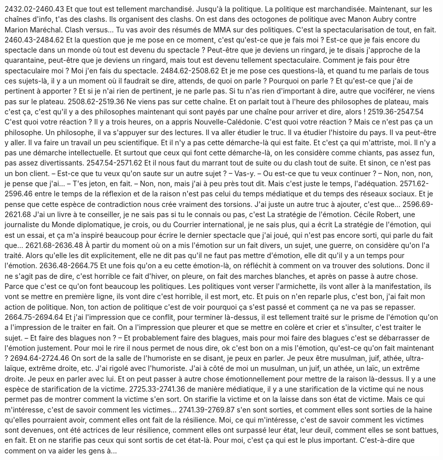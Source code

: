 2432.02-2460.43   Et que tout est tellement marchandisé. Jusqu'à la politique. La politique est marchandisée. Maintenant, sur les chaînes d'info, t'as des clashs. Ils organisent des clashs. On est dans des octogones de politique avec Manon Aubry contre Marion Maréchal. Clash versus... Tu vas avoir des résumés de MMA sur des politiques. C'est la spectacularisation de tout, en fait.
2460.43-2484.62   Et la question que je me pose en ce moment, c'est qu'est-ce que je fais moi ? Est-ce que je fais encore du spectacle dans un monde où tout est devenu du spectacle ? Peut-être que je deviens un ringard, je te disais j'approche de la quarantaine, peut-être que je deviens un ringard, mais tout est devenu tellement spectaculaire. Comment je fais pour être spectaculaire moi ? Moi j'en fais du spectacle.
2484.62-2508.62   Et je me pose ces questions-là, et quand tu me parlais de tous ces sujets-là, il y a un moment où il faudrait se dire, attends, de quoi on parle ? Pourquoi on parle ? Et qu'est-ce que j'ai de pertinent à apporter ? Et si je n'ai rien de pertinent, je ne parle pas. Si tu n'as rien d'important à dire, autre que vociférer, ne viens pas sur le plateau.
2508.62-2519.36   Ne viens pas sur cette chaîne. Et on parlait tout à l'heure des philosophes de plateau, mais c'est ça, c'est qu'il y a des philosophes maintenant qui sont payés par une chaîne pour arriver et dire, alors !
2519.36-2547.54   C'est quoi votre réaction ? Il y a trois heures, on a appris Nouvelle-Calédonie. C'est quoi votre réaction ? Mais ce n'est pas ça un philosophe. Un philosophe, il va s'appuyer sur des lectures. Il va aller étudier le truc. Il va étudier l'histoire du pays. Il va peut-être y aller. Il va faire un travail un peu scientifique. Et il n'y a pas cette démarche-là qui est faite. Et c'est ça qui m'attriste, moi. Il n'y a pas une démarche intellectuelle. Et surtout que ceux qui font cette démarche-là, on les considère comme chiants, pas assez fun, pas assez divertissants.
2547.54-2571.62   Et il nous faut du marrant tout de suite ou du clash tout de suite. Et sinon, ce n'est pas un bon client. – Est-ce que tu veux qu'on saute sur un autre sujet ? – Vas-y. – Ou est-ce que tu veux continuer ? – Non, non, non, je pense que j'ai… – T'es jeton, en fait. – Non, non, mais j'ai à peu près tout dit. Mais c'est juste le temps, l'adéquation.
2571.62-2596.46   entre le temps de la réflexion et de la raison n'est pas celui du temps médiatique et du temps des réseaux sociaux. Et je pense que cette espèce de contradiction nous crée vraiment des torsions. J'ai juste un autre truc à ajouter, c'est que...
2596.69-2621.68   J'ai un livre à te conseiller, je ne sais pas si tu le connais ou pas, c'est La stratégie de l'émotion. Cécile Robert, une journaliste du Monde diplomatique, je crois, ou du Courrier international, je ne sais plus, qui a écrit La stratégie de l'émotion, qui est un essai, et ça m'a inspiré beaucoup pour écrire le dernier spectacle que j'ai joué, qui n'est pas encore sorti, qui parle du fait que...
2621.68-2636.48   À partir du moment où on a mis l'émotion sur un fait divers, un sujet, une guerre, on considère qu'on l'a traité. Alors qu'elle les dit explicitement, elle ne dit pas qu'il ne faut pas mettre d'émotion, elle dit qu'il y a un temps pour l'émotion.
2636.48-2664.75   Et une fois qu'on a eu cette émotion-là, on réfléchit à comment on va trouver des solutions. Donc il ne s'agit pas de dire, c'est horrible ce fait d'hiver, on pleure, on fait des marches blanches, et après on passe à autre chose. Parce que c'est ce qu'on font beaucoup les politiques. Les politiques vont verser l'armichette, ils vont aller à la manifestation, ils vont se mettre en première ligne, ils vont dire c'est horrible, il est mort, etc. Et puis on n'en reparle plus, c'est bon, j'ai fait mon action de politique. Non, ton action de politique c'est de voir pourquoi ça s'est passé et comment ça ne va pas se repasser.
2664.75-2694.64   Et j'ai l'impression que ce conflit, pour terminer là-dessus, il est tellement traité sur le prisme de l'émotion qu'on a l'impression de le traiter en fait. On a l'impression que pleurer et que se mettre en colère et crier et s'insulter, c'est traiter le sujet. – Et faire des blagues non ? – Et probablement faire des blagues, mais pour moi faire des blagues c'est se débarrasser de l'émotion justement. Pour moi le rire il nous permet de nous dire, ok c'est bon on a mis l'émotion, qu'est-ce qu'on fait maintenant ?
2694.64-2724.46   On sort de la salle de l'humoriste en se disant, je peux en parler. Je peux être musulman, juif, athée, ultra-laïque, extrême droite, etc. J'ai rigolé avec l'humoriste. J'ai à côté de moi un musulman, un juif, un athée, un laïc, un extrême droite. Je peux en parler avec lui. Et on peut passer à autre chose émotionnellement pour mettre de la raison là-dessus. Il y a une espèce de starification de la victime.
2725.33-2741.36   de manière médiatique, il y a une starification de la victime qui ne nous permet pas de montrer comment la victime s'en sort. On starifie la victime et on la laisse dans son état de victime. Mais ce qui m'intéresse, c'est de savoir comment les victimes...
2741.39-2769.87   s'en sont sorties, et comment elles sont sorties de la haine qu'elles pourraient avoir, comment elles ont fait de la résilience. Moi, ce qui m'intéresse, c'est de savoir comment les victimes sont devenues, ont été actrices de leur résilience, comment elles ont surpassé leur état, leur deuil, comment elles se sont battues, en fait. Et on ne starifie pas ceux qui sont sortis de cet état-là. Pour moi, c'est ça qui est le plus important. C'est-à-dire que comment on va aider les gens à...
